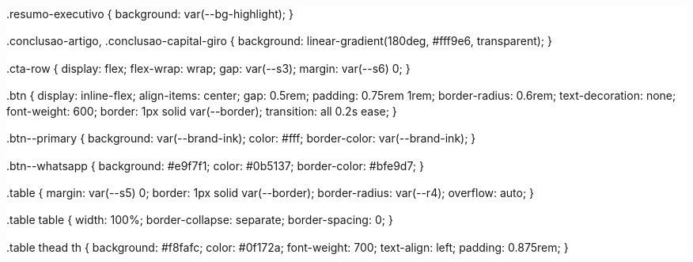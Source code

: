 .resumo-executivo {
  background: var(--bg-highlight);
}

.conclusao-artigo, .conclusao-capital-giro {
  background: linear-gradient(180deg, #fff9e6, transparent);
}

.cta-row {
  display: flex;
  flex-wrap: wrap;
  gap: var(--s3);
  margin: var(--s6) 0;
}

.btn {
  display: inline-flex;
  align-items: center;
  gap: 0.5rem;
  padding: 0.75rem 1rem;
  border-radius: 0.6rem;
  text-decoration: none;
  font-weight: 600;
  border: 1px solid var(--border);
  transition: all 0.2s ease;
}

.btn--primary {
  background: var(--brand-ink);
  color: #fff;
  border-color: var(--brand-ink);
}

.btn--whatsapp {
  background: #e9f7f1;
  color: #0b5137;
  border-color: #bfe9d7;
}

.table {
  margin: var(--s5) 0;
  border: 1px solid var(--border);
  border-radius: var(--r4);
  overflow: auto;
}

.table table {
  width: 100%;
  border-collapse: separate;
  border-spacing: 0;
}

.table thead th {
  background: #f8fafc;
  color: #0f172a;
  font-weight: 700;
  text-align: left;
  padding: 0.875rem;
}
